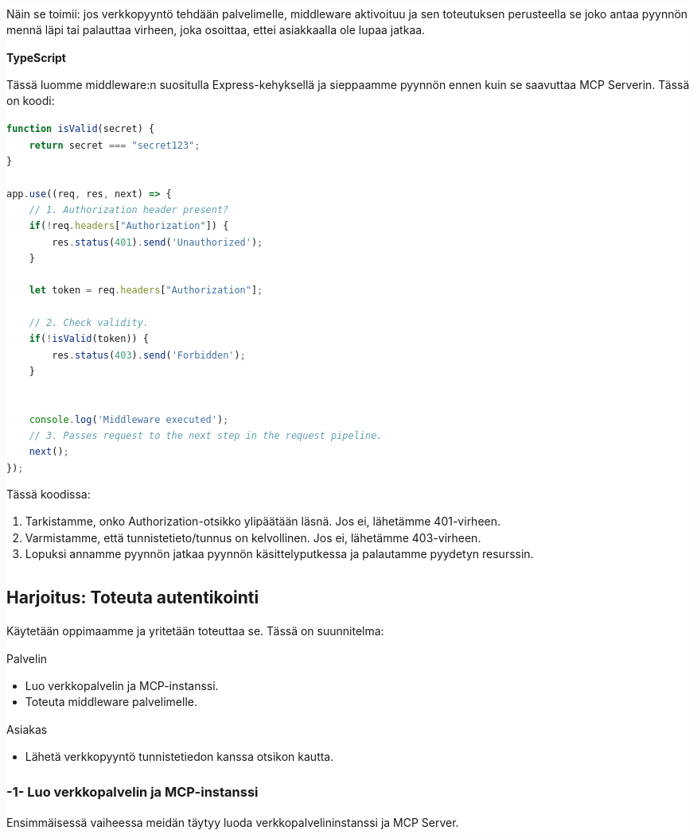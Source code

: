 Näin se toimii: jos verkkopyyntö tehdään palvelimelle, middleware aktivoituu ja sen toteutuksen perusteella se joko antaa pyynnön mennä läpi tai palauttaa virheen, joka osoittaa, ettei asiakkaalla ole lupaa jatkaa.

**TypeScript**

Tässä luomme middleware:n suositulla Express-kehyksellä ja sieppaamme pyynnön ennen kuin se saavuttaa MCP Serverin. Tässä on koodi:

```typescript
function isValid(secret) {
    return secret === "secret123";
}

app.use((req, res, next) => {
    // 1. Authorization header present?  
    if(!req.headers["Authorization"]) {
        res.status(401).send('Unauthorized');
    }
    
    let token = req.headers["Authorization"];

    // 2. Check validity.
    if(!isValid(token)) {
        res.status(403).send('Forbidden');
    }

   
    console.log('Middleware executed');
    // 3. Passes request to the next step in the request pipeline.
    next();
});
```

Tässä koodissa:

1. Tarkistamme, onko Authorization-otsikko ylipäätään läsnä. Jos ei, lähetämme 401-virheen.
2. Varmistamme, että tunnistetieto/tunnus on kelvollinen. Jos ei, lähetämme 403-virheen.
3. Lopuksi annamme pyynnön jatkaa pyynnön käsittelyputkessa ja palautamme pyydetyn resurssin.

## Harjoitus: Toteuta autentikointi

Käytetään oppimaamme ja yritetään toteuttaa se. Tässä on suunnitelma:

Palvelin

- Luo verkkopalvelin ja MCP-instanssi.
- Toteuta middleware palvelimelle.

Asiakas

- Lähetä verkkopyyntö tunnistetiedon kanssa otsikon kautta.

### -1- Luo verkkopalvelin ja MCP-instanssi

Ensimmäisessä vaiheessa meidän täytyy luoda verkkopalvelininstanssi ja MCP Server.
